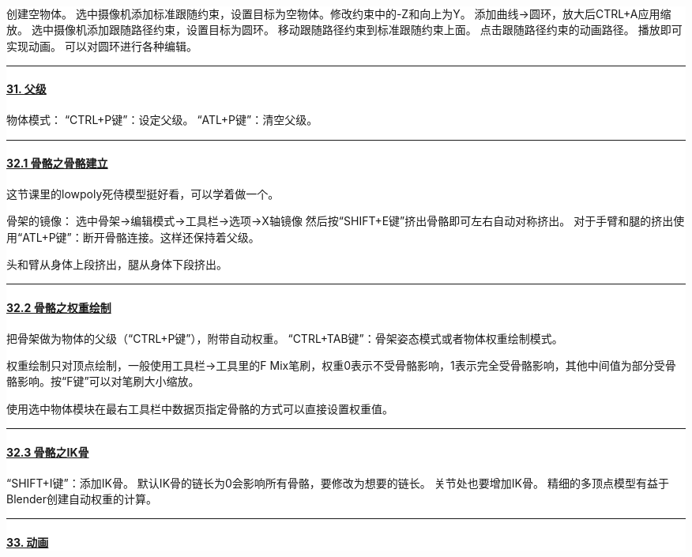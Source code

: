 创建空物体。
选中摄像机添加标准跟随约束，设置目标为空物体。修改约束中的-Z和向上为Y。
添加曲线->圆环，放大后CTRL+A应用缩放。
选中摄像机添加跟随路径约束，设置目标为圆环。
移动跟随路径约束到标准跟随约束上面。
点击跟随路径约束的动画路径。
播放即可实现动画。
可以对圆环进行各种编辑。

------

#### [31. 父级](https://links.jianshu.com/go?to=https%3A%2F%2Fwww.bilibili.com%2Fvideo%2Fav24292767%2F%3Fp%3D31)

物体模式：
“CTRL+P键”：设定父级。
“ATL+P键”：清空父级。

------

#### [32.1 骨骼之骨骼建立](https://links.jianshu.com/go?to=https%3A%2F%2Fwww.bilibili.com%2Fvideo%2Fav24292767%2F%3Fp%3D32)

这节课里的lowpoly死侍模型挺好看，可以学着做一个。

骨架的镜像：
选中骨架->编辑模式->工具栏->选项->X轴镜像
然后按“SHIFT+E键”挤出骨骼即可左右自动对称挤出。
对于手臂和腿的挤出使用“ATL+P键”：断开骨骼连接。这样还保持着父级。

头和臂从身体上段挤出，腿从身体下段挤出。

------

#### [32.2 骨骼之权重绘制](https://links.jianshu.com/go?to=https%3A%2F%2Fwww.bilibili.com%2Fvideo%2Fav24292767%2F%3Fp%3D33)

把骨架做为物体的父级（“CTRL+P键”），附带自动权重。
“CTRL+TAB键”：骨架姿态模式或者物体权重绘制模式。

权重绘制只对顶点绘制，一般使用工具栏->工具里的F Mix笔刷，权重0表示不受骨骼影响，1表示完全受骨骼影响，其他中间值为部分受骨骼影响。按“F键”可以对笔刷大小缩放。

使用选中物体模块在最右工具栏中数据页指定骨骼的方式可以直接设置权重值。

------

#### [32.3 骨骼之IK骨](https://links.jianshu.com/go?to=https%3A%2F%2Fwww.bilibili.com%2Fvideo%2Fav24292767%2F%3Fp%3D34)

“SHIFT+I键”：添加IK骨。
默认IK骨的链长为0会影响所有骨骼，要修改为想要的链长。
关节处也要增加IK骨。
精细的多顶点模型有益于Blender创建自动权重的计算。

------

#### [33. 动画](https://links.jianshu.com/go?to=https%3A%2F%2Fwww.bilibili.com%2Fvideo%2Fav24292767%2F%3Fp%3D35)

